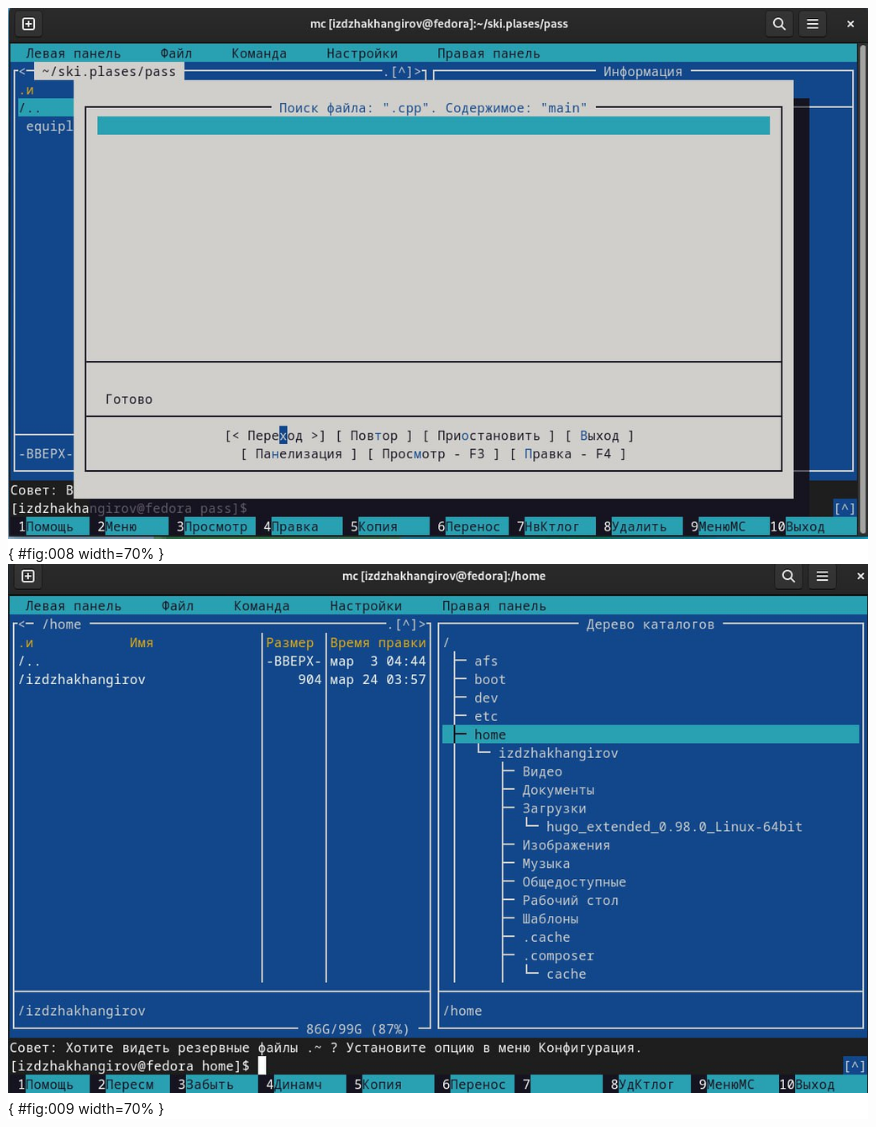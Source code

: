 ![Название рисунка](image/8.png){ #fig:008 width=70% }
![Название рисунка](image/9.png){ #fig:009 width=70% }
